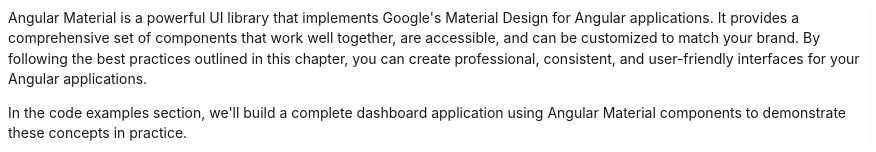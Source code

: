 Angular Material is a powerful UI library that implements Google's Material Design for Angular applications. It provides a comprehensive set of components that work well together, are accessible, and can be customized to match your brand. By following the best practices outlined in this chapter, you can create professional, consistent, and user-friendly interfaces for your Angular applications.

In the code examples section, we'll build a complete dashboard application using Angular Material components to demonstrate these concepts in practice.
